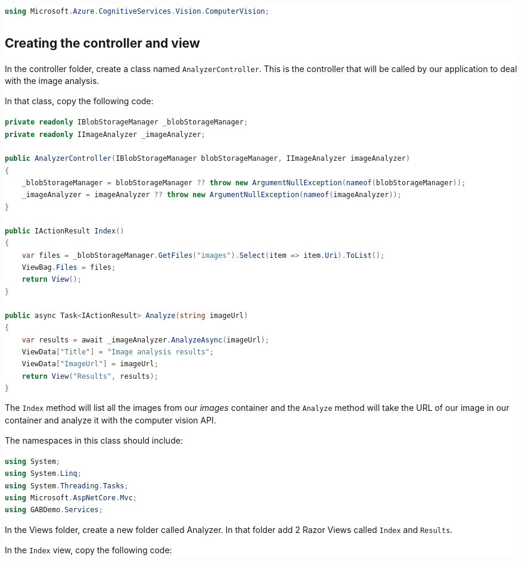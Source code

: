 ```csharp
using Microsoft.Azure.CognitiveServices.Vision.ComputerVision;
```

## Creating the controller and view

In the controller folder, create a class named `AnalyzerController`. This is the controller that will be called by our application to deal with the image analysis.

In that class, copy the following code:

```csharp
private readonly IBlobStorageManager _blobStorageManager;
private readonly IImageAnalyzer _imageAnalyzer;

public AnalyzerController(IBlobStorageManager blobStorageManager, IImageAnalyzer imageAnalyzer)
{
    _blobStorageManager = blobStorageManager ?? throw new ArgumentNullException(nameof(blobStorageManager));
    _imageAnalyzer = imageAnalyzer ?? throw new ArgumentNullException(nameof(imageAnalyzer));
}

public IActionResult Index()
{
    var files = _blobStorageManager.GetFiles("images").Select(item => item.Uri).ToList();
    ViewBag.Files = files;
    return View();
}

public async Task<IActionResult> Analyze(string imageUrl)
{
    var results = await _imageAnalyzer.AnalyzeAsync(imageUrl);
    ViewData["Title"] = "Image analysis results";
    ViewData["ImageUrl"] = imageUrl;
    return View("Results", results);
}
```

The `Index` method will list all the images from our _images_ container and the `Analyze` method will take the URL of our image in our container and analyze it with the computer vision API.

The namespaces in this class should include:

```csharp
using System;
using System.Linq;
using System.Threading.Tasks;
using Microsoft.AspNetCore.Mvc;
using GABDemo.Services;
```

In the Views folder, create a new folder called Analyzer. In that folder add 2 Razor Views called `Index` and `Results`.

In the `Index` view, copy the following code:


[gablogo]: ../medias/GlobalAzureBootcamp2019.png 'Global Azure Bootcamp 2019'
[computer-vision-keys]: medias/lab5-keys.PNG 'Computer Vision API Keys'
[blob-connectionstring]: medias/portal-connectionstring-blob.png 'Storage Account connection string'
[deployment-output]: medias/lab5-deployment-output.png 'ARM template deployment outputs'
[public-access-blob-se]: medias/public-access-blob-se.png 'Public access blob through storage explorer'
[public-access-blob-portal-overview]: medias/public-access-blob-portal-overview.png 'Public access blob through the azure portal'
[folder-structure]: medias/folder-structure-gab.png 'Folder structure'